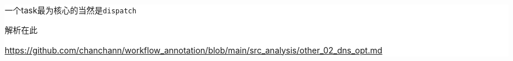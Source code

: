 ```cpp
```

一个task最为核心的当然是`dispatch`

解析在此

https://github.com/chanchann/workflow_annotation/blob/main/src_analysis/other_02_dns_opt.md

